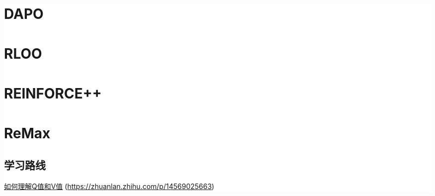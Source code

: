 # DAPO
# RLOO

# REINFORCE++

# ReMax





## 学习路线

[如何理解Q值和V值](https://zhuanlan.zhihu.com/p/109498587)
(https://zhuanlan.zhihu.com/p/14569025663)


